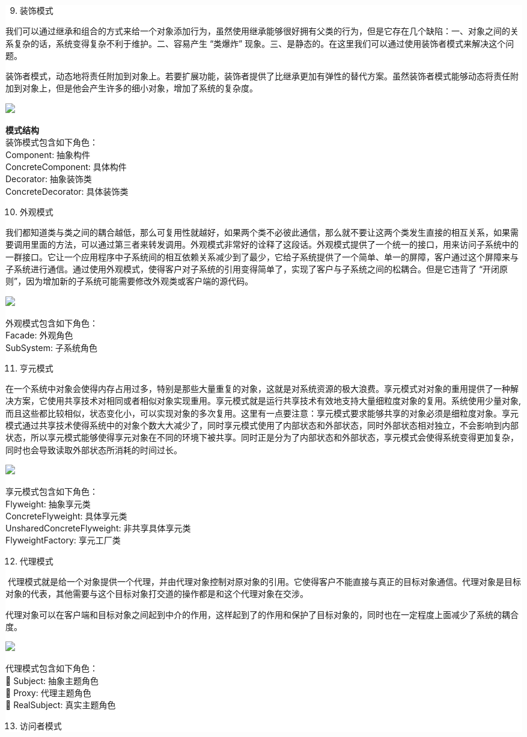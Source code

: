 9. 装饰模式                                                                                                                                                  

我们可以通过继承和组合的方式来给一个对象添加行为，虽然使用继承能够很好拥有父类的行为，但是它存在几个缺陷：一、对象之间的关系复杂的话，系统变得复杂不利于维护。二、容易产生 “类爆炸” 现象。三、是静态的。在这里我们可以通过使用装饰者模式来解决这个问题。

装饰者模式，动态地将责任附加到对象上。若要扩展功能，装饰者提供了比继承更加有弹性的替代方案。虽然装饰者模式能够动态将责任附加到对象上，但是他会产生许多的细小对象，增加了系统的复杂度。

![](https://images2017.cnblogs.com/blog/401339/201709/401339-20170929210140794-1843692006.png)

**模式结构**  
装饰模式包含如下角色：  
Component: 抽象构件  
ConcreteComponent: 具体构件  
Decorator: 抽象装饰类  
ConcreteDecorator: 具体装饰类

10. 外观模式                                                                                                                                                

我们都知道类与类之间的耦合越低，那么可复用性就越好，如果两个类不必彼此通信，那么就不要让这两个类发生直接的相互关系，如果需要调用里面的方法，可以通过第三者来转发调用。外观模式非常好的诠释了这段话。外观模式提供了一个统一的接口，用来访问子系统中的一群接口。它让一个应用程序中子系统间的相互依赖关系减少到了最少，它给子系统提供了一个简单、单一的屏障，客户通过这个屏障来与子系统进行通信。通过使用外观模式，使得客户对子系统的引用变得简单了，实现了客户与子系统之间的松耦合。但是它违背了 “开闭原则”，因为增加新的子系统可能需要修改外观类或客户端的源代码。

![](https://images2017.cnblogs.com/blog/401339/201709/401339-20170929210303044-1520176505.png)

外观模式包含如下角色：  
Facade: 外观角色  
SubSystem: 子系统角色

11. 亨元模式                                                                                                                                                

在一个系统中对象会使得内存占用过多，特别是那些大量重复的对象，这就是对系统资源的极大浪费。享元模式对对象的重用提供了一种解决方案，它使用共享技术对相同或者相似对象实现重用。享元模式就是运行共享技术有效地支持大量细粒度对象的复用。系统使用少量对象, 而且这些都比较相似，状态变化小，可以实现对象的多次复用。这里有一点要注意：享元模式要求能够共享的对象必须是细粒度对象。享元模式通过共享技术使得系统中的对象个数大大减少了，同时享元模式使用了内部状态和外部状态，同时外部状态相对独立，不会影响到内部状态，所以享元模式能够使得享元对象在不同的环境下被共享。同时正是分为了内部状态和外部状态，享元模式会使得系统变得更加复杂，同时也会导致读取外部状态所消耗的时间过长。

![](https://images2017.cnblogs.com/blog/401339/201709/401339-20170929210423544-273577223.png)

享元模式包含如下角色：  
Flyweight: 抽象享元类  
ConcreteFlyweight: 具体享元类  
UnsharedConcreteFlyweight: 非共享具体享元类  
FlyweightFactory: 享元工厂类

12. 代理模式                                                                                                                                               

 代理模式就是给一个对象提供一个代理，并由代理对象控制对原对象的引用。它使得客户不能直接与真正的目标对象通信。代理对象是目标对象的代表，其他需要与这个目标对象打交道的操作都是和这个代理对象在交涉。

代理对象可以在客户端和目标对象之间起到中介的作用，这样起到了的作用和保护了目标对象的，同时也在一定程度上面减少了系统的耦合度。

![](https://images2017.cnblogs.com/blog/401339/201709/401339-20170929210617169-1348842872.png)

代理模式包含如下角色：  
 Subject: 抽象主题角色  
 Proxy: 代理主题角色  
 RealSubject: 真实主题角色

13. 访问者模式                                                                                                                                           
